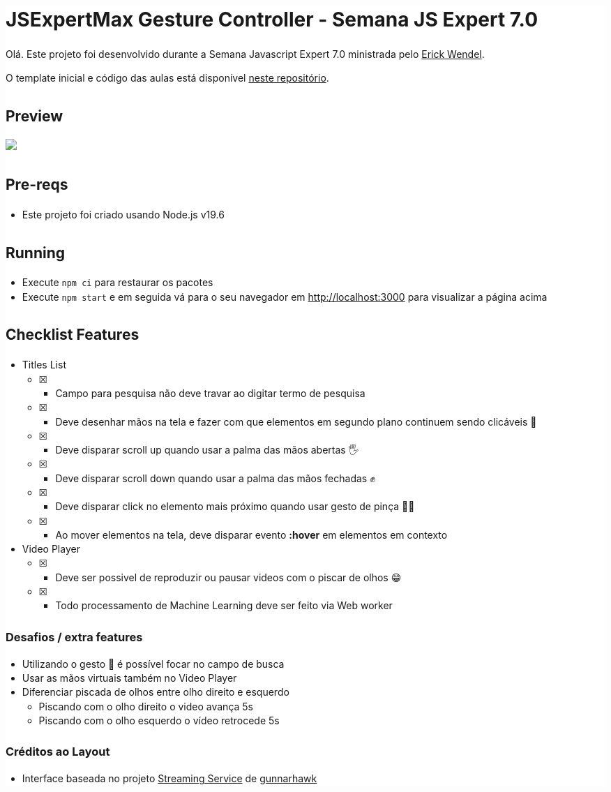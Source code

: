 # JSExpertMax Gesture Controller - Semana JS Expert 7.0

Olá. Este projeto foi desenvolvido durante a Semana Javascript Expert 7.0 ministrada pelo [Erick Wendel](https://github.com/ErickWendel).

O template inicial e código das aulas está disponível [neste repositório](https://github.com/ErickWendel/semana-javascript-expert07).

## Preview
<img width=100% src="./assets/demo-template-lg.gif">

## Pre-reqs

- Este projeto foi criado usando Node.js v19.6

## Running

- Execute `npm ci` para restaurar os pacotes
- Execute `npm start` e em seguida vá para o seu navegador em [http://localhost:3000](http://localhost:3000) para visualizar a página acima

## Checklist Features
- Titles List
  - [x] - Campo para pesquisa não deve travar ao digitar termo de pesquisa
  - [x] - Deve desenhar mãos na tela e fazer com que elementos em segundo plano  continuem sendo clicáveis  🙌
  - [x] - Deve disparar scroll up quando usar a palma das mãos abertas 🖐
  - [x] - Deve disparar scroll down quando usar a palma das mãos fechadas ✊
  - [x] - Deve disparar click no elemento mais próximo quando usar  gesto de pinça 🤏🏻
  - [x] - Ao mover elementos na tela, deve disparar evento **:hover** em elementos em contexto

- Video Player
  - [x] - Deve ser possivel de reproduzir ou pausar videos com o piscar de olhos 😁
  - [x] - Todo processamento de Machine Learning deve ser feito via Web worker

### Desafios / extra features
- Utilizando o gesto 🤘 é possível focar no campo de busca
- Usar as mãos virtuais também no Video Player
- Diferenciar piscada de olhos entre olho direito e esquerdo
  - Piscando com o olho direito o video avança 5s
  - Piscando com o olho esquerdo o vídeo retrocede 5s


### Créditos ao Layout
- Interface baseada no projeto [Streaming Service](https://codepen.io/Gunnarhawk/pen/vYJEwoM) de [gunnarhawk](https://github.com/Gunnarhawk)
